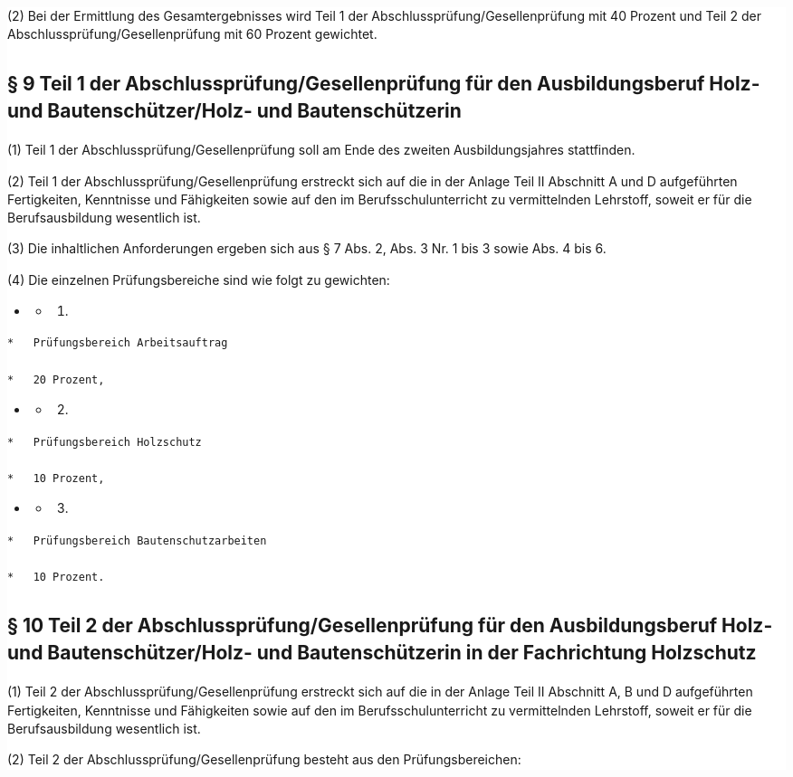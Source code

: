 (2) Bei der Ermittlung des Gesamtergebnisses wird Teil 1 der
Abschlussprüfung/Gesellenprüfung mit 40 Prozent und Teil 2 der
Abschlussprüfung/Gesellenprüfung mit 60 Prozent gewichtet.


## § 9 Teil 1 der Abschlussprüfung/Gesellenprüfung für den Ausbildungsberuf Holz- und Bautenschützer/Holz- und Bautenschützerin

(1) Teil 1 der Abschlussprüfung/Gesellenprüfung soll am Ende des
zweiten Ausbildungsjahres stattfinden.

(2) Teil 1 der Abschlussprüfung/Gesellenprüfung erstreckt sich auf die
in der Anlage Teil II Abschnitt A und D aufgeführten Fertigkeiten,
Kenntnisse und Fähigkeiten sowie auf den im Berufsschulunterricht zu
vermittelnden Lehrstoff, soweit er für die Berufsausbildung wesentlich
ist.

(3) Die inhaltlichen Anforderungen ergeben sich aus § 7 Abs. 2, Abs. 3
Nr. 1 bis 3 sowie Abs. 4 bis 6.

(4) Die einzelnen Prüfungsbereiche sind wie folgt zu gewichten:

*    *   1.

    *   Prüfungsbereich Arbeitsauftrag

    *   20 Prozent,


*    *   2.

    *   Prüfungsbereich Holzschutz

    *   10 Prozent,


*    *   3.

    *   Prüfungsbereich Bautenschutzarbeiten

    *   10 Prozent.





## § 10 Teil 2 der Abschlussprüfung/Gesellenprüfung für den Ausbildungsberuf Holz- und Bautenschützer/Holz- und Bautenschützerin in der Fachrichtung Holzschutz

(1) Teil 2 der Abschlussprüfung/Gesellenprüfung erstreckt sich auf die
in der Anlage Teil II Abschnitt A, B und D aufgeführten Fertigkeiten,
Kenntnisse und Fähigkeiten sowie auf den im Berufsschulunterricht zu
vermittelnden Lehrstoff, soweit er für die Berufsausbildung wesentlich
ist.

(2) Teil 2 der Abschlussprüfung/Gesellenprüfung besteht aus den
Prüfungsbereichen:
